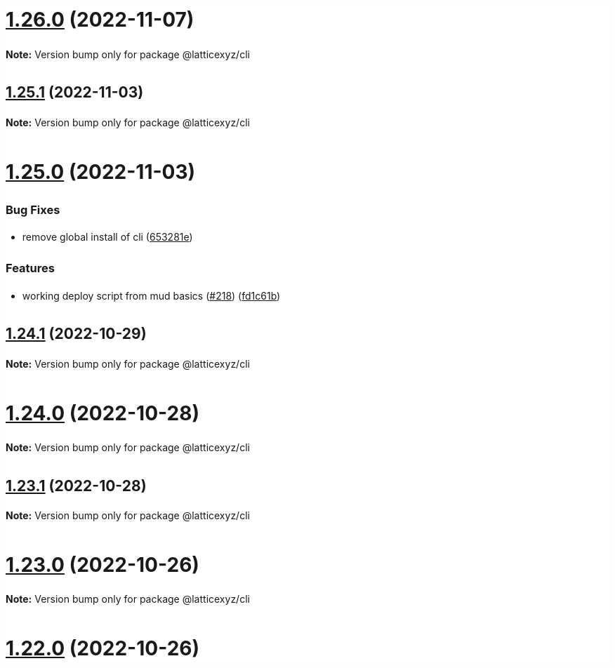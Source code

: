 # [1.26.0](https://github.com/latticexyz/mud/compare/v1.25.1...v1.26.0) (2022-11-07)

**Note:** Version bump only for package @latticexyz/cli

## [1.25.1](https://github.com/latticexyz/mud/compare/v1.25.0...v1.25.1) (2022-11-03)

**Note:** Version bump only for package @latticexyz/cli

# [1.25.0](https://github.com/latticexyz/mud/compare/v1.24.1...v1.25.0) (2022-11-03)

### Bug Fixes

- remove global install of cli ([653281e](https://github.com/latticexyz/mud/commit/653281e3e502b59f5ecdc752c83b3fb5e3449855))

### Features

- working deploy script from mud basics ([#218](https://github.com/latticexyz/mud/issues/218)) ([fd1c61b](https://github.com/latticexyz/mud/commit/fd1c61bd3525bbeedc70dd0dc384936b583a7340))

## [1.24.1](https://github.com/latticexyz/mud/compare/v1.24.0...v1.24.1) (2022-10-29)

**Note:** Version bump only for package @latticexyz/cli

# [1.24.0](https://github.com/latticexyz/mud/compare/v1.23.1...v1.24.0) (2022-10-28)

**Note:** Version bump only for package @latticexyz/cli

## [1.23.1](https://github.com/latticexyz/mud/compare/v1.23.0...v1.23.1) (2022-10-28)

**Note:** Version bump only for package @latticexyz/cli

# [1.23.0](https://github.com/latticexyz/mud/compare/v1.22.0...v1.23.0) (2022-10-26)

**Note:** Version bump only for package @latticexyz/cli

# [1.22.0](https://github.com/latticexyz/mud/compare/v1.21.0...v1.22.0) (2022-10-26)
